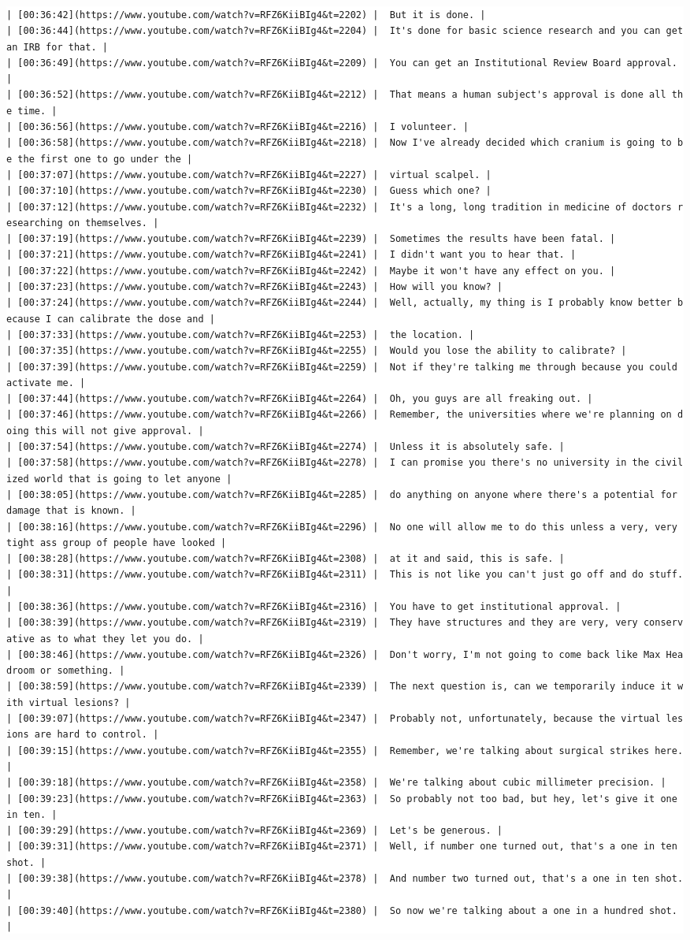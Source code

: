     | [00:36:42](https://www.youtube.com/watch?v=RFZ6KiiBIg4&t=2202) |  But it is done. |
    | [00:36:44](https://www.youtube.com/watch?v=RFZ6KiiBIg4&t=2204) |  It's done for basic science research and you can get an IRB for that. |
    | [00:36:49](https://www.youtube.com/watch?v=RFZ6KiiBIg4&t=2209) |  You can get an Institutional Review Board approval. |
    | [00:36:52](https://www.youtube.com/watch?v=RFZ6KiiBIg4&t=2212) |  That means a human subject's approval is done all the time. |
    | [00:36:56](https://www.youtube.com/watch?v=RFZ6KiiBIg4&t=2216) |  I volunteer. |
    | [00:36:58](https://www.youtube.com/watch?v=RFZ6KiiBIg4&t=2218) |  Now I've already decided which cranium is going to be the first one to go under the |
    | [00:37:07](https://www.youtube.com/watch?v=RFZ6KiiBIg4&t=2227) |  virtual scalpel. |
    | [00:37:10](https://www.youtube.com/watch?v=RFZ6KiiBIg4&t=2230) |  Guess which one? |
    | [00:37:12](https://www.youtube.com/watch?v=RFZ6KiiBIg4&t=2232) |  It's a long, long tradition in medicine of doctors researching on themselves. |
    | [00:37:19](https://www.youtube.com/watch?v=RFZ6KiiBIg4&t=2239) |  Sometimes the results have been fatal. |
    | [00:37:21](https://www.youtube.com/watch?v=RFZ6KiiBIg4&t=2241) |  I didn't want you to hear that. |
    | [00:37:22](https://www.youtube.com/watch?v=RFZ6KiiBIg4&t=2242) |  Maybe it won't have any effect on you. |
    | [00:37:23](https://www.youtube.com/watch?v=RFZ6KiiBIg4&t=2243) |  How will you know? |
    | [00:37:24](https://www.youtube.com/watch?v=RFZ6KiiBIg4&t=2244) |  Well, actually, my thing is I probably know better because I can calibrate the dose and |
    | [00:37:33](https://www.youtube.com/watch?v=RFZ6KiiBIg4&t=2253) |  the location. |
    | [00:37:35](https://www.youtube.com/watch?v=RFZ6KiiBIg4&t=2255) |  Would you lose the ability to calibrate? |
    | [00:37:39](https://www.youtube.com/watch?v=RFZ6KiiBIg4&t=2259) |  Not if they're talking me through because you could activate me. |
    | [00:37:44](https://www.youtube.com/watch?v=RFZ6KiiBIg4&t=2264) |  Oh, you guys are all freaking out. |
    | [00:37:46](https://www.youtube.com/watch?v=RFZ6KiiBIg4&t=2266) |  Remember, the universities where we're planning on doing this will not give approval. |
    | [00:37:54](https://www.youtube.com/watch?v=RFZ6KiiBIg4&t=2274) |  Unless it is absolutely safe. |
    | [00:37:58](https://www.youtube.com/watch?v=RFZ6KiiBIg4&t=2278) |  I can promise you there's no university in the civilized world that is going to let anyone |
    | [00:38:05](https://www.youtube.com/watch?v=RFZ6KiiBIg4&t=2285) |  do anything on anyone where there's a potential for damage that is known. |
    | [00:38:16](https://www.youtube.com/watch?v=RFZ6KiiBIg4&t=2296) |  No one will allow me to do this unless a very, very tight ass group of people have looked |
    | [00:38:28](https://www.youtube.com/watch?v=RFZ6KiiBIg4&t=2308) |  at it and said, this is safe. |
    | [00:38:31](https://www.youtube.com/watch?v=RFZ6KiiBIg4&t=2311) |  This is not like you can't just go off and do stuff. |
    | [00:38:36](https://www.youtube.com/watch?v=RFZ6KiiBIg4&t=2316) |  You have to get institutional approval. |
    | [00:38:39](https://www.youtube.com/watch?v=RFZ6KiiBIg4&t=2319) |  They have structures and they are very, very conservative as to what they let you do. |
    | [00:38:46](https://www.youtube.com/watch?v=RFZ6KiiBIg4&t=2326) |  Don't worry, I'm not going to come back like Max Headroom or something. |
    | [00:38:59](https://www.youtube.com/watch?v=RFZ6KiiBIg4&t=2339) |  The next question is, can we temporarily induce it with virtual lesions? |
    | [00:39:07](https://www.youtube.com/watch?v=RFZ6KiiBIg4&t=2347) |  Probably not, unfortunately, because the virtual lesions are hard to control. |
    | [00:39:15](https://www.youtube.com/watch?v=RFZ6KiiBIg4&t=2355) |  Remember, we're talking about surgical strikes here. |
    | [00:39:18](https://www.youtube.com/watch?v=RFZ6KiiBIg4&t=2358) |  We're talking about cubic millimeter precision. |
    | [00:39:23](https://www.youtube.com/watch?v=RFZ6KiiBIg4&t=2363) |  So probably not too bad, but hey, let's give it one in ten. |
    | [00:39:29](https://www.youtube.com/watch?v=RFZ6KiiBIg4&t=2369) |  Let's be generous. |
    | [00:39:31](https://www.youtube.com/watch?v=RFZ6KiiBIg4&t=2371) |  Well, if number one turned out, that's a one in ten shot. |
    | [00:39:38](https://www.youtube.com/watch?v=RFZ6KiiBIg4&t=2378) |  And number two turned out, that's a one in ten shot. |
    | [00:39:40](https://www.youtube.com/watch?v=RFZ6KiiBIg4&t=2380) |  So now we're talking about a one in a hundred shot. |